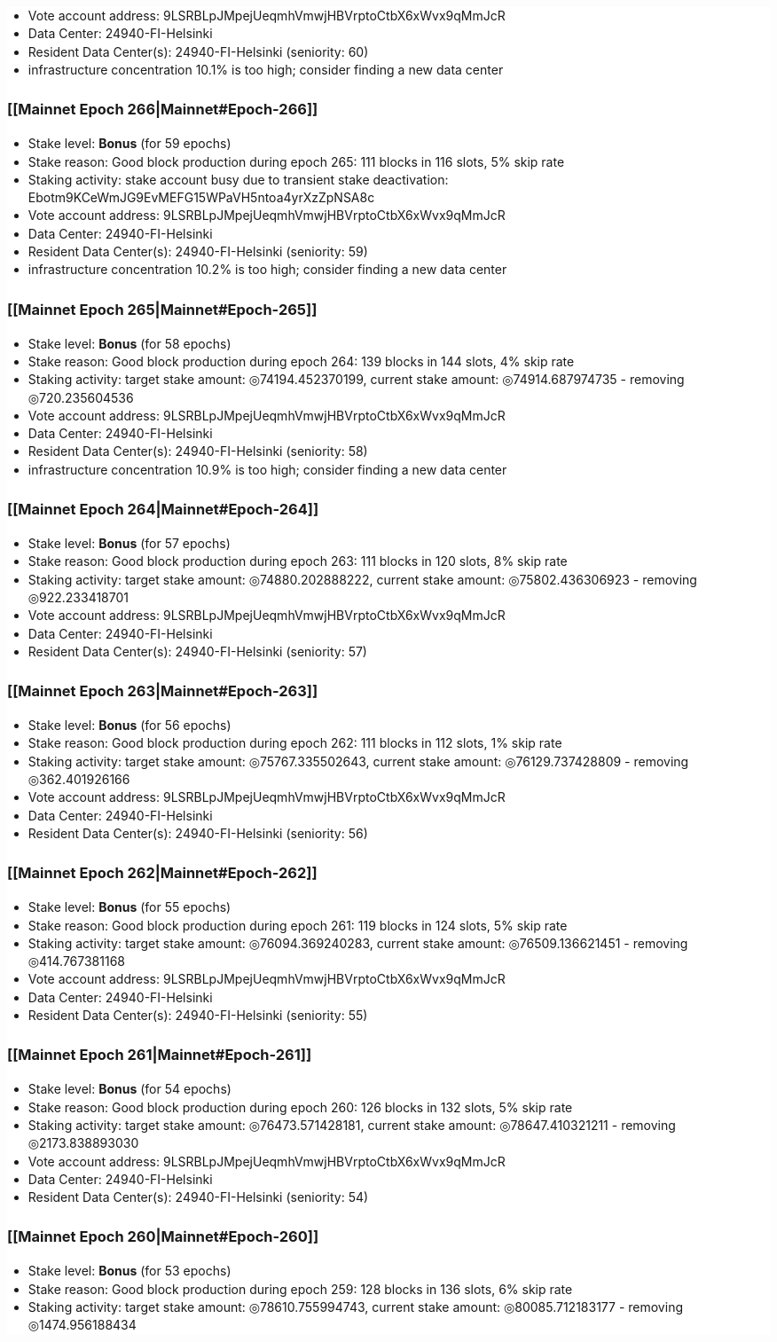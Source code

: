 * Vote account address: 9LSRBLpJMpejUeqmhVmwjHBVrptoCtbX6xWvx9qMmJcR
* Data Center: 24940-FI-Helsinki
* Resident Data Center(s): 24940-FI-Helsinki (seniority: 60)
* infrastructure concentration 10.1% is too high; consider finding a new data center
### [[Mainnet Epoch 266|Mainnet#Epoch-266]]
* Stake level: **Bonus** (for 59 epochs)
* Stake reason: Good block production during epoch 265: 111 blocks in 116 slots, 5% skip rate
* Staking activity: stake account busy due to transient stake deactivation: Ebotm9KCeWmJG9EvMEFG15WPaVH5ntoa4yrXzZpNSA8c
* Vote account address: 9LSRBLpJMpejUeqmhVmwjHBVrptoCtbX6xWvx9qMmJcR
* Data Center: 24940-FI-Helsinki
* Resident Data Center(s): 24940-FI-Helsinki (seniority: 59)
* infrastructure concentration 10.2% is too high; consider finding a new data center
### [[Mainnet Epoch 265|Mainnet#Epoch-265]]
* Stake level: **Bonus** (for 58 epochs)
* Stake reason: Good block production during epoch 264: 139 blocks in 144 slots, 4% skip rate
* Staking activity: target stake amount: ◎74194.452370199, current stake amount: ◎74914.687974735 - removing ◎720.235604536
* Vote account address: 9LSRBLpJMpejUeqmhVmwjHBVrptoCtbX6xWvx9qMmJcR
* Data Center: 24940-FI-Helsinki
* Resident Data Center(s): 24940-FI-Helsinki (seniority: 58)
* infrastructure concentration 10.9% is too high; consider finding a new data center
### [[Mainnet Epoch 264|Mainnet#Epoch-264]]
* Stake level: **Bonus** (for 57 epochs)
* Stake reason: Good block production during epoch 263: 111 blocks in 120 slots, 8% skip rate
* Staking activity: target stake amount: ◎74880.202888222, current stake amount: ◎75802.436306923 - removing ◎922.233418701
* Vote account address: 9LSRBLpJMpejUeqmhVmwjHBVrptoCtbX6xWvx9qMmJcR
* Data Center: 24940-FI-Helsinki
* Resident Data Center(s): 24940-FI-Helsinki (seniority: 57)
### [[Mainnet Epoch 263|Mainnet#Epoch-263]]
* Stake level: **Bonus** (for 56 epochs)
* Stake reason: Good block production during epoch 262: 111 blocks in 112 slots, 1% skip rate
* Staking activity: target stake amount: ◎75767.335502643, current stake amount: ◎76129.737428809 - removing ◎362.401926166
* Vote account address: 9LSRBLpJMpejUeqmhVmwjHBVrptoCtbX6xWvx9qMmJcR
* Data Center: 24940-FI-Helsinki
* Resident Data Center(s): 24940-FI-Helsinki (seniority: 56)
### [[Mainnet Epoch 262|Mainnet#Epoch-262]]
* Stake level: **Bonus** (for 55 epochs)
* Stake reason: Good block production during epoch 261: 119 blocks in 124 slots, 5% skip rate
* Staking activity: target stake amount: ◎76094.369240283, current stake amount: ◎76509.136621451 - removing ◎414.767381168
* Vote account address: 9LSRBLpJMpejUeqmhVmwjHBVrptoCtbX6xWvx9qMmJcR
* Data Center: 24940-FI-Helsinki
* Resident Data Center(s): 24940-FI-Helsinki (seniority: 55)
### [[Mainnet Epoch 261|Mainnet#Epoch-261]]
* Stake level: **Bonus** (for 54 epochs)
* Stake reason: Good block production during epoch 260: 126 blocks in 132 slots, 5% skip rate
* Staking activity: target stake amount: ◎76473.571428181, current stake amount: ◎78647.410321211 - removing ◎2173.838893030
* Vote account address: 9LSRBLpJMpejUeqmhVmwjHBVrptoCtbX6xWvx9qMmJcR
* Data Center: 24940-FI-Helsinki
* Resident Data Center(s): 24940-FI-Helsinki (seniority: 54)
### [[Mainnet Epoch 260|Mainnet#Epoch-260]]
* Stake level: **Bonus** (for 53 epochs)
* Stake reason: Good block production during epoch 259: 128 blocks in 136 slots, 6% skip rate
* Staking activity: target stake amount: ◎78610.755994743, current stake amount: ◎80085.712183177 - removing ◎1474.956188434